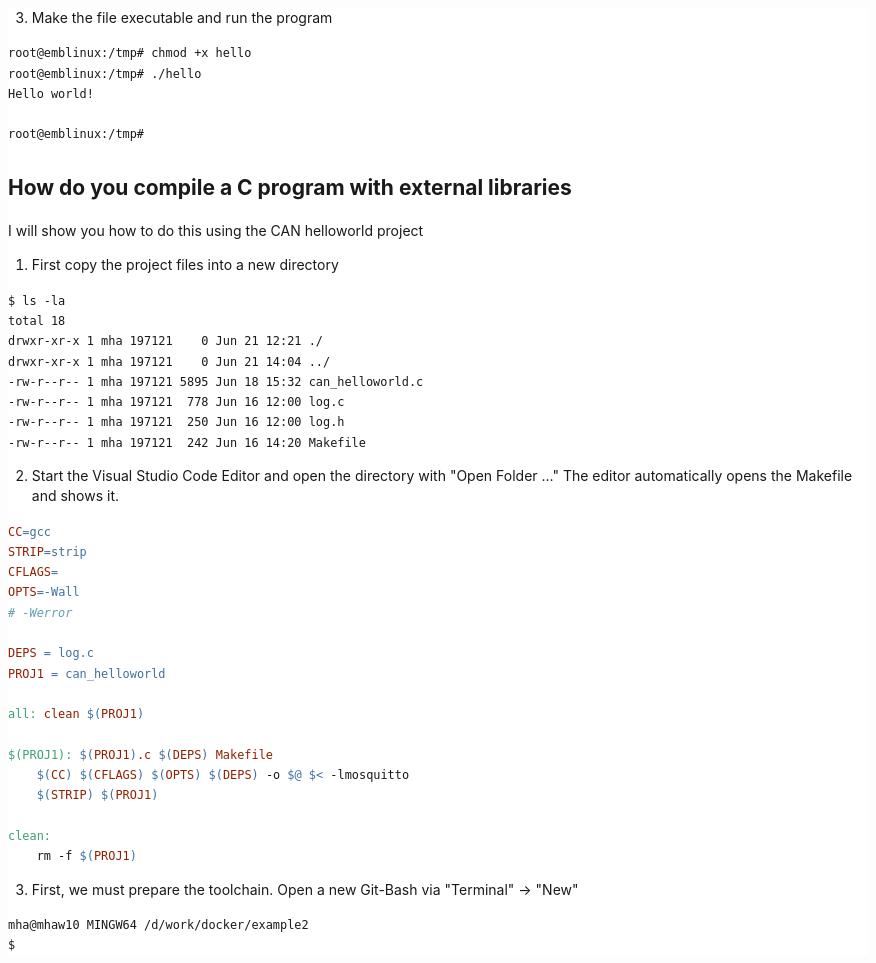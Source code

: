3) Make the file executable and run the program
```
root@emblinux:/tmp# chmod +x hello
root@emblinux:/tmp# ./hello
Hello world!        

root@emblinux:/tmp#
```



## How do you compile a C program with external libraries

I will show you how to do this using the CAN helloworld project

1) First copy the project files into a new directory
```
$ ls -la
total 18
drwxr-xr-x 1 mha 197121    0 Jun 21 12:21 ./
drwxr-xr-x 1 mha 197121    0 Jun 21 14:04 ../
-rw-r--r-- 1 mha 197121 5895 Jun 18 15:32 can_helloworld.c
-rw-r--r-- 1 mha 197121  778 Jun 16 12:00 log.c
-rw-r--r-- 1 mha 197121  250 Jun 16 12:00 log.h
-rw-r--r-- 1 mha 197121  242 Jun 16 14:20 Makefile
```

2) Start the Visual Studio Code Editor and open the directory with "Open Folder ..."
The editor automatically opens the Makefile and shows it.
```makefile
CC=gcc
STRIP=strip
CFLAGS=
OPTS=-Wall
# -Werror

DEPS = log.c
PROJ1 = can_helloworld

all: clean $(PROJ1)

$(PROJ1): $(PROJ1).c $(DEPS) Makefile
	$(CC) $(CFLAGS) $(OPTS) $(DEPS) -o $@ $< -lmosquitto
	$(STRIP) $(PROJ1)

clean:
	rm -f $(PROJ1)
```

3) First, we must prepare the toolchain. Open a new Git-Bash via "Terminal" -> "New"
```
mha@mhaw10 MINGW64 /d/work/docker/example2
$
```
